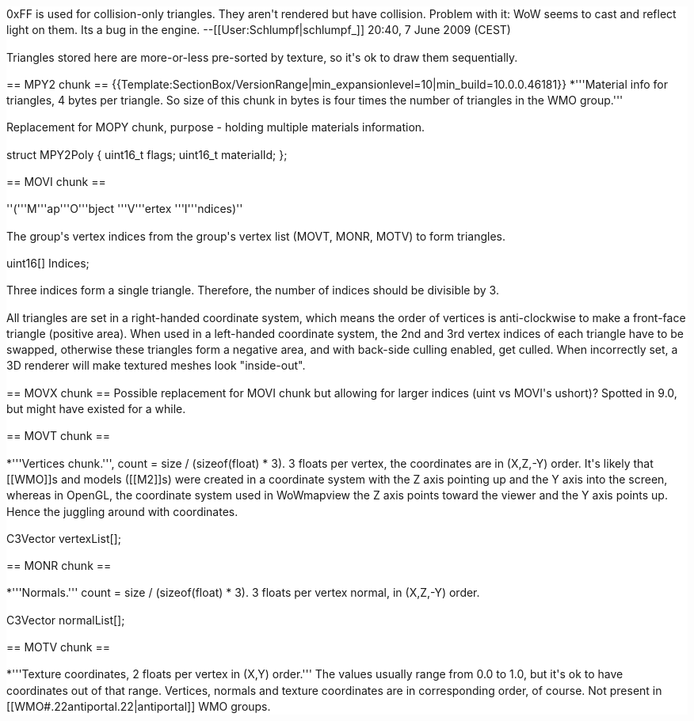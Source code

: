 0xFF is used for collision-only triangles. They aren't rendered but have collision. Problem with it: WoW seems to cast and reflect light on them. Its a bug in the engine. --[[User:Schlumpf|schlumpf_]] 20:40, 7 June 2009 (CEST)

Triangles stored here are more-or-less pre-sorted by texture, so it's ok to draw them sequentially.

== MPY2 chunk ==
{{Template:SectionBox/VersionRange|min_expansionlevel=10|min_build=10.0.0.46181}}
*'''Material info for triangles, 4 bytes per triangle. So size of this chunk in bytes is four times the number of triangles in the WMO group.'''

Replacement for MOPY chunk, purpose - holding multiple materials information.

 struct MPY2Poly
 {
    uint16_t flags;
    uint16_t materialId;
 };

== MOVI chunk ==

''('''M'''ap'''O'''bject '''V'''ertex '''I'''ndices)''

The group's vertex indices from the group's vertex list (MOVT, MONR, MOTV) to form triangles. 

 uint16[] Indices;

Three indices form a single triangle. Therefore, the number of indices should be divisible by 3. 

All triangles are set in a right-handed coordinate system, which means the order of vertices is anti-clockwise to make a front-face triangle (positive area). When used in a left-handed coordinate system, the 2nd and 3rd vertex indices of each triangle have to be swapped, otherwise these triangles form a negative area, and with back-side culling enabled, get culled. When incorrectly set, a 3D renderer will make textured meshes look "inside-out".

== MOVX chunk ==
Possible replacement for MOVI chunk but allowing for larger indices (uint vs MOVI's ushort)? Spotted in 9.0, but might have existed for a while.

== MOVT chunk ==

*'''Vertices chunk.''', count = size / (sizeof(float) * 3). 3 floats per vertex, the coordinates are in (X,Z,-Y) order. It's likely that [[WMO]]s and models ([[M2]]s) were created in a coordinate system with the Z axis pointing up and the Y axis into the screen, whereas in OpenGL, the coordinate system used in WoWmapview the Z axis points toward the viewer and the Y axis points up. Hence the juggling around with coordinates.

 C3Vector vertexList[];

== MONR chunk ==

*'''Normals.''' count = size / (sizeof(float) * 3). 3 floats per vertex normal, in (X,Z,-Y) order.

 C3Vector normalList[];

== MOTV chunk ==

*'''Texture coordinates, 2 floats per vertex in (X,Y) order.''' The values usually range from 0.0 to 1.0, but it's ok to have coordinates out of that range. Vertices, normals and texture coordinates are in corresponding order, of course. Not present in [[WMO#.22antiportal.22|antiportal]] WMO groups.
